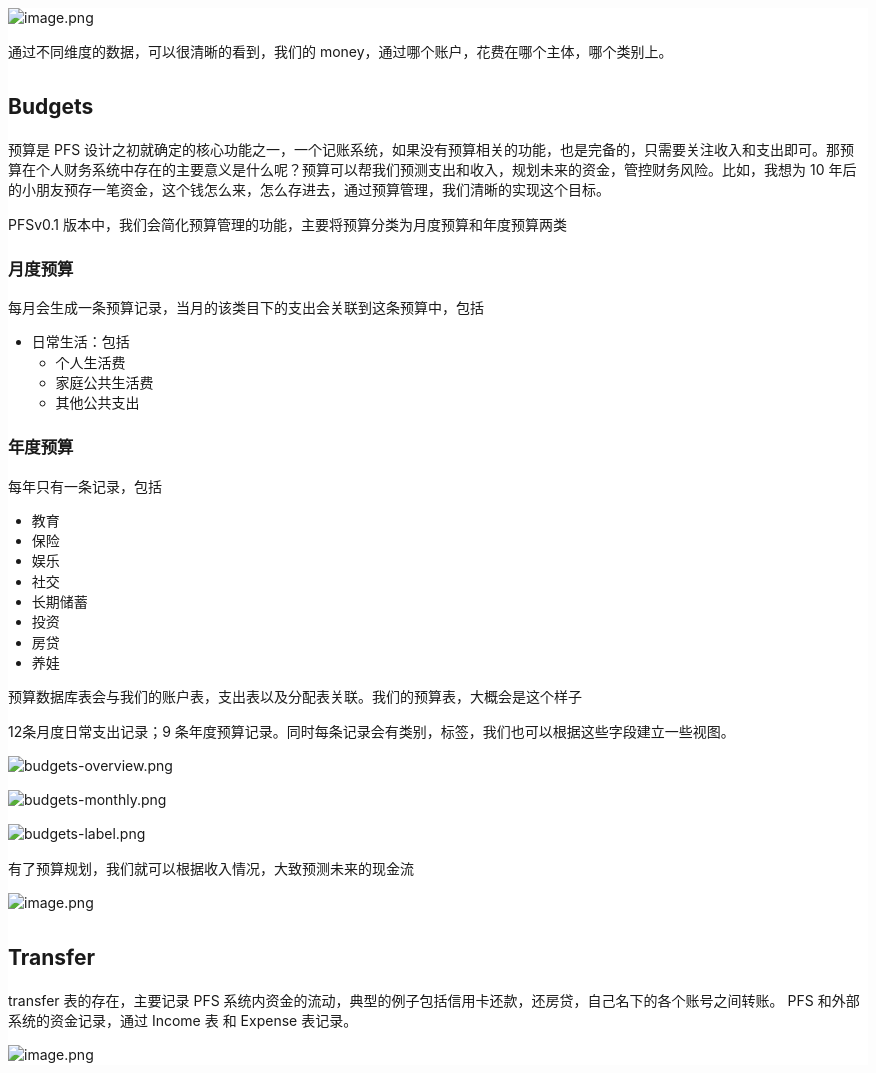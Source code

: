 ![image.png](https://i.imesong.com/2025/02/20250201202817775.png)

通过不同维度的数据，可以很清晰的看到，我们的 money，通过哪个账户，花费在哪个主体，哪个类别上。

## Budgets

预算是 PFS 设计之初就确定的核心功能之一，一个记账系统，如果没有预算相关的功能，也是完备的，只需要关注收入和支出即可。那预算在个人财务系统中存在的主要意义是什么呢？预算可以帮我们预测支出和收入，规划未来的资金，管控财务风险。比如，我想为 10 年后的小朋友预存一笔资金，这个钱怎么来，怎么存进去，通过预算管理，我们清晰的实现这个目标。

PFSv0.1 版本中，我们会简化预算管理的功能，主要将预算分类为月度预算和年度预算两类

### 月度预算

每月会生成一条预算记录，当月的该类目下的支出会关联到这条预算中，包括

- 日常生活：包括
  - 个人生活费
  - 家庭公共生活费
  - 其他公共支出

### 年度预算

每年只有一条记录，包括

- 教育
- 保险
- 娱乐
- 社交
- 长期储蓄
- 投资
- 房贷
- 养娃

预算数据库表会与我们的账户表，支出表以及分配表关联。我们的预算表，大概会是这个样子

12条月度日常支出记录；9 条年度预算记录。同时每条记录会有类别，标签，我们也可以根据这些字段建立一些视图。

![budgets-overview.png](https://i.imesong.com/2025/02/20250201210016315.png)

![budgets-monthly.png](https://i.imesong.com/2025/02/20250201210143291.png)

![budgets-label.png](https://i.imesong.com/2025/02/20250201210311851.png)

有了预算规划，我们就可以根据收入情况，大致预测未来的现金流

![image.png](https://i.imesong.com/2025/02/20250201210527934.png)

## Transfer

transfer 表的存在，主要记录 PFS 系统内资金的流动，典型的例子包括信用卡还款，还房贷，自己名下的各个账号之间转账。 PFS 和外部系统的资金记录，通过 Income 表 和 Expense 表记录。

![image.png](https://i.imesong.com/2025/02/20250201211021624.png)
